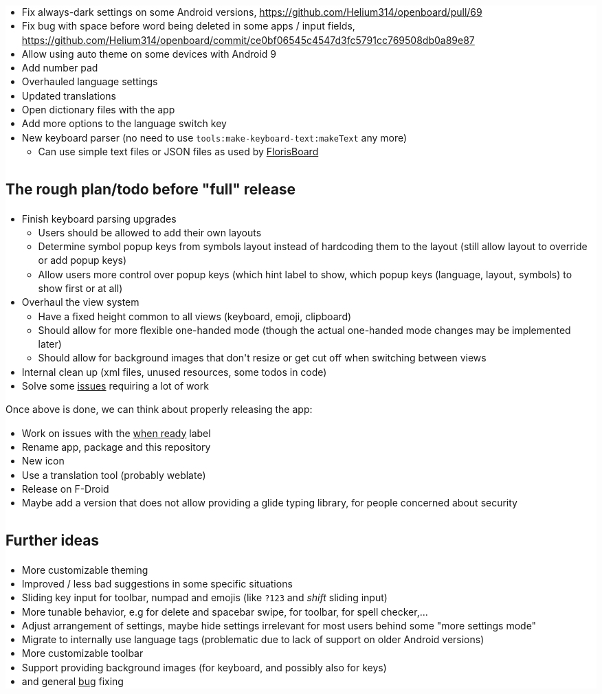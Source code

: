 * Fix always-dark settings on some Android versions, https://github.com/Helium314/openboard/pull/69
* Fix bug with space before word being deleted in some apps / input fields, https://github.com/Helium314/openboard/commit/ce0bf06545c4547d3fc5791cc769508db0a89e87
* Allow using auto theme on some devices with Android 9
* Add number pad
* Overhauled language settings
* Updated translations
* Open dictionary files with the app
* Add more options to the language switch key
* New keyboard parser (no need to use `tools:make-keyboard-text:makeText` any more)
  * Can use simple text files or JSON files as used by [FlorisBoard](https://github.com/florisboard/florisboard/tree/master/app/src/main/assets/ime/keyboard/org.florisboard.layouts/layouts)

## The rough plan/todo before "full" release
* Finish keyboard parsing upgrades
  * Users should be allowed to add their own layouts
  * Determine symbol popup keys from symbols layout instead of hardcoding them to the layout (still allow layout to override or add popup keys)
  * Allow users more control over popup keys (which hint label to show, which popup keys (language, layout, symbols) to show first or at all)
* Overhaul the view system
  * Have a fixed height common to all views (keyboard, emoji, clipboard)
  * Should allow for more flexible one-handed mode (though the actual one-handed mode changes may be implemented later)
  * Should allow for background images that don't resize or get cut off when switching between views
* Internal clean up (xml files, unused resources, some todos in code)
* Solve some [issues](https://github.com/Helium314/openboard/milestone/1) requiring a lot of work

Once above is done, we can think about properly releasing the app:
* Work on issues with the [when ready](https://github.com/Helium314/openboard/labels/when%20ready) label
* Rename app, package and this repository
* New icon
* Use a translation tool (probably weblate)
* Release on F-Droid
* Maybe add a version that does not allow providing a glide typing library, for people concerned about security

## Further ideas
* More customizable theming
* Improved / less bad suggestions in some specific situations
* Sliding key input for toolbar, numpad and emojis (like `?123` and _shift_ sliding input)
* More tunable behavior, e.g for delete and spacebar swipe, for toolbar, for spell checker,...
* Adjust arrangement of settings, maybe hide settings irrelevant for most users behind some "more settings mode"
* Migrate to internally use language tags (problematic due to lack of support on older Android versions)
* More customizable toolbar
* Support providing background images (for keyboard, and possibly also for keys)
* and general [bug](https://github.com/Helium314/openboard/issues?q=is%3Aopen+is%3Aissue+label%3Abug) fixing
